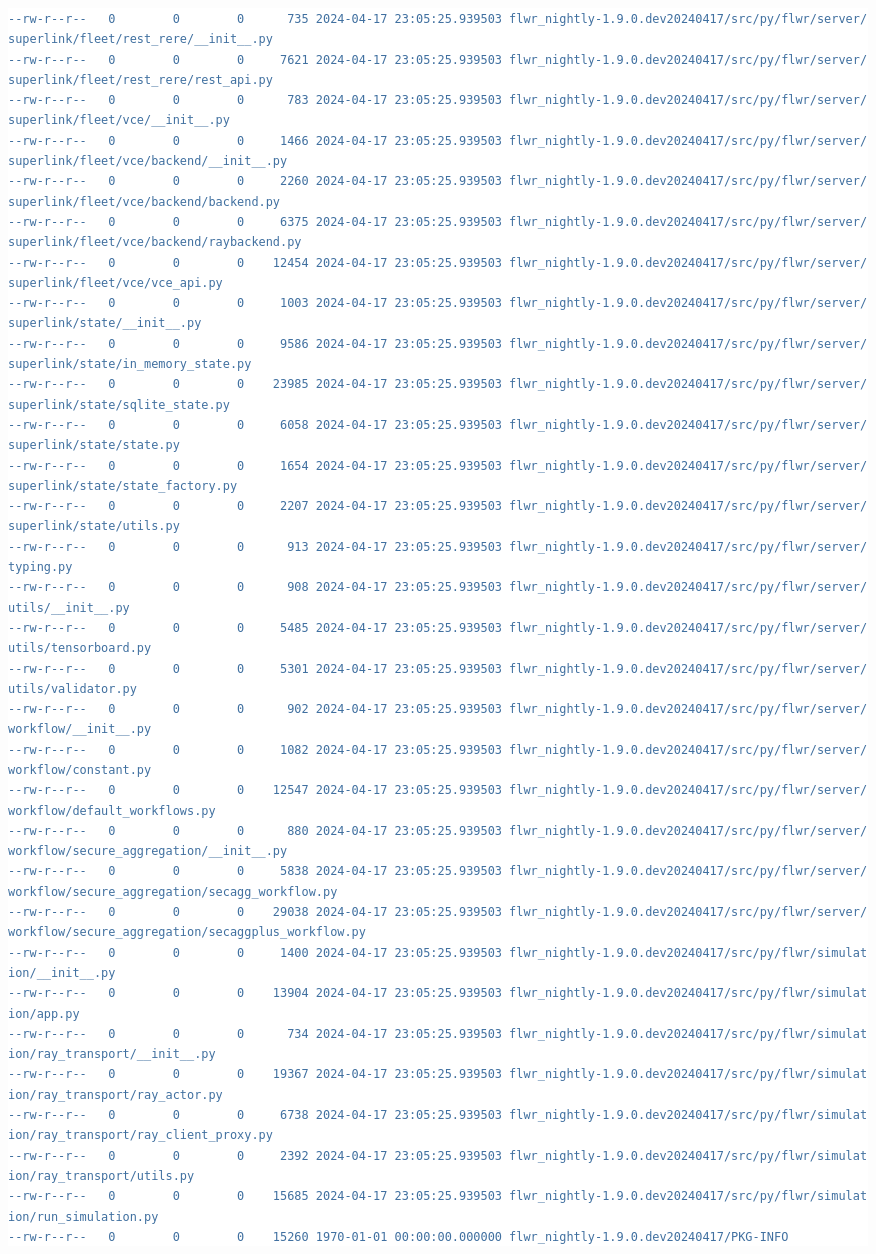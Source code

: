 ```diff
--rw-r--r--   0        0        0      735 2024-04-17 23:05:25.939503 flwr_nightly-1.9.0.dev20240417/src/py/flwr/server/superlink/fleet/rest_rere/__init__.py
--rw-r--r--   0        0        0     7621 2024-04-17 23:05:25.939503 flwr_nightly-1.9.0.dev20240417/src/py/flwr/server/superlink/fleet/rest_rere/rest_api.py
--rw-r--r--   0        0        0      783 2024-04-17 23:05:25.939503 flwr_nightly-1.9.0.dev20240417/src/py/flwr/server/superlink/fleet/vce/__init__.py
--rw-r--r--   0        0        0     1466 2024-04-17 23:05:25.939503 flwr_nightly-1.9.0.dev20240417/src/py/flwr/server/superlink/fleet/vce/backend/__init__.py
--rw-r--r--   0        0        0     2260 2024-04-17 23:05:25.939503 flwr_nightly-1.9.0.dev20240417/src/py/flwr/server/superlink/fleet/vce/backend/backend.py
--rw-r--r--   0        0        0     6375 2024-04-17 23:05:25.939503 flwr_nightly-1.9.0.dev20240417/src/py/flwr/server/superlink/fleet/vce/backend/raybackend.py
--rw-r--r--   0        0        0    12454 2024-04-17 23:05:25.939503 flwr_nightly-1.9.0.dev20240417/src/py/flwr/server/superlink/fleet/vce/vce_api.py
--rw-r--r--   0        0        0     1003 2024-04-17 23:05:25.939503 flwr_nightly-1.9.0.dev20240417/src/py/flwr/server/superlink/state/__init__.py
--rw-r--r--   0        0        0     9586 2024-04-17 23:05:25.939503 flwr_nightly-1.9.0.dev20240417/src/py/flwr/server/superlink/state/in_memory_state.py
--rw-r--r--   0        0        0    23985 2024-04-17 23:05:25.939503 flwr_nightly-1.9.0.dev20240417/src/py/flwr/server/superlink/state/sqlite_state.py
--rw-r--r--   0        0        0     6058 2024-04-17 23:05:25.939503 flwr_nightly-1.9.0.dev20240417/src/py/flwr/server/superlink/state/state.py
--rw-r--r--   0        0        0     1654 2024-04-17 23:05:25.939503 flwr_nightly-1.9.0.dev20240417/src/py/flwr/server/superlink/state/state_factory.py
--rw-r--r--   0        0        0     2207 2024-04-17 23:05:25.939503 flwr_nightly-1.9.0.dev20240417/src/py/flwr/server/superlink/state/utils.py
--rw-r--r--   0        0        0      913 2024-04-17 23:05:25.939503 flwr_nightly-1.9.0.dev20240417/src/py/flwr/server/typing.py
--rw-r--r--   0        0        0      908 2024-04-17 23:05:25.939503 flwr_nightly-1.9.0.dev20240417/src/py/flwr/server/utils/__init__.py
--rw-r--r--   0        0        0     5485 2024-04-17 23:05:25.939503 flwr_nightly-1.9.0.dev20240417/src/py/flwr/server/utils/tensorboard.py
--rw-r--r--   0        0        0     5301 2024-04-17 23:05:25.939503 flwr_nightly-1.9.0.dev20240417/src/py/flwr/server/utils/validator.py
--rw-r--r--   0        0        0      902 2024-04-17 23:05:25.939503 flwr_nightly-1.9.0.dev20240417/src/py/flwr/server/workflow/__init__.py
--rw-r--r--   0        0        0     1082 2024-04-17 23:05:25.939503 flwr_nightly-1.9.0.dev20240417/src/py/flwr/server/workflow/constant.py
--rw-r--r--   0        0        0    12547 2024-04-17 23:05:25.939503 flwr_nightly-1.9.0.dev20240417/src/py/flwr/server/workflow/default_workflows.py
--rw-r--r--   0        0        0      880 2024-04-17 23:05:25.939503 flwr_nightly-1.9.0.dev20240417/src/py/flwr/server/workflow/secure_aggregation/__init__.py
--rw-r--r--   0        0        0     5838 2024-04-17 23:05:25.939503 flwr_nightly-1.9.0.dev20240417/src/py/flwr/server/workflow/secure_aggregation/secagg_workflow.py
--rw-r--r--   0        0        0    29038 2024-04-17 23:05:25.939503 flwr_nightly-1.9.0.dev20240417/src/py/flwr/server/workflow/secure_aggregation/secaggplus_workflow.py
--rw-r--r--   0        0        0     1400 2024-04-17 23:05:25.939503 flwr_nightly-1.9.0.dev20240417/src/py/flwr/simulation/__init__.py
--rw-r--r--   0        0        0    13904 2024-04-17 23:05:25.939503 flwr_nightly-1.9.0.dev20240417/src/py/flwr/simulation/app.py
--rw-r--r--   0        0        0      734 2024-04-17 23:05:25.939503 flwr_nightly-1.9.0.dev20240417/src/py/flwr/simulation/ray_transport/__init__.py
--rw-r--r--   0        0        0    19367 2024-04-17 23:05:25.939503 flwr_nightly-1.9.0.dev20240417/src/py/flwr/simulation/ray_transport/ray_actor.py
--rw-r--r--   0        0        0     6738 2024-04-17 23:05:25.939503 flwr_nightly-1.9.0.dev20240417/src/py/flwr/simulation/ray_transport/ray_client_proxy.py
--rw-r--r--   0        0        0     2392 2024-04-17 23:05:25.939503 flwr_nightly-1.9.0.dev20240417/src/py/flwr/simulation/ray_transport/utils.py
--rw-r--r--   0        0        0    15685 2024-04-17 23:05:25.939503 flwr_nightly-1.9.0.dev20240417/src/py/flwr/simulation/run_simulation.py
--rw-r--r--   0        0        0    15260 1970-01-01 00:00:00.000000 flwr_nightly-1.9.0.dev20240417/PKG-INFO
```